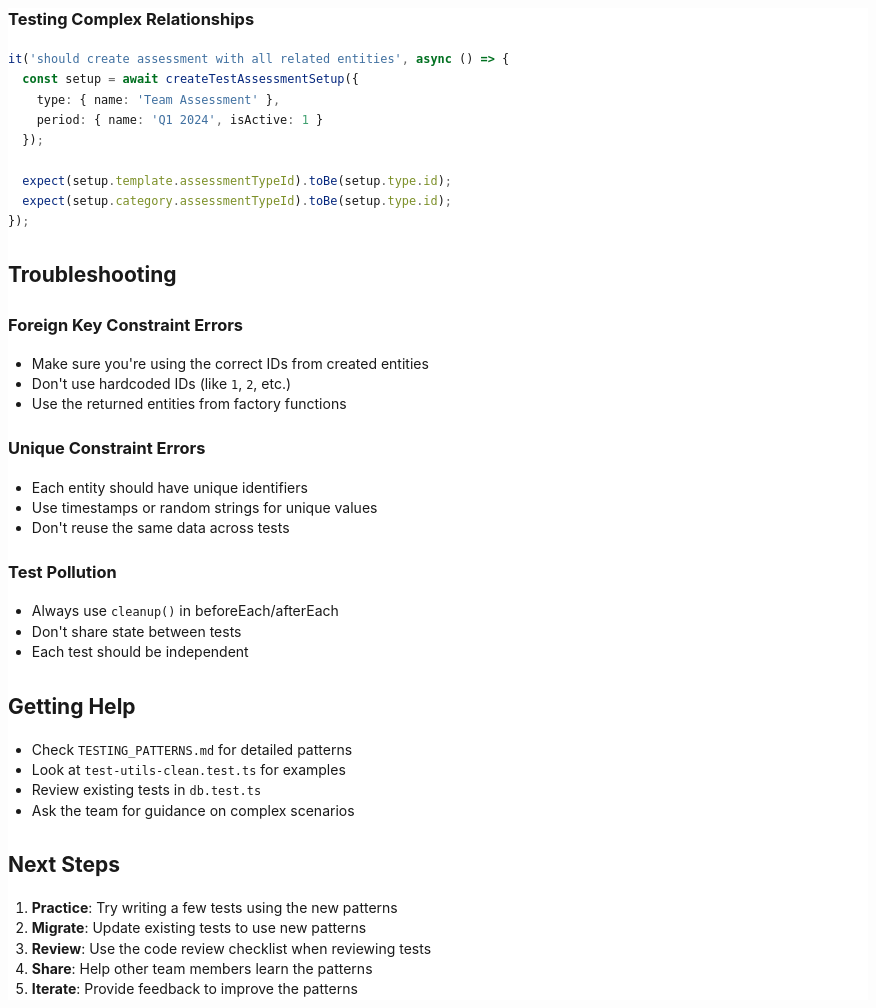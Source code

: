 ### **Testing Complex Relationships**
```typescript
it('should create assessment with all related entities', async () => {
  const setup = await createTestAssessmentSetup({
    type: { name: 'Team Assessment' },
    period: { name: 'Q1 2024', isActive: 1 }
  });

  expect(setup.template.assessmentTypeId).toBe(setup.type.id);
  expect(setup.category.assessmentTypeId).toBe(setup.type.id);
});
```

## **Troubleshooting**

### **Foreign Key Constraint Errors**
- Make sure you're using the correct IDs from created entities
- Don't use hardcoded IDs (like `1`, `2`, etc.)
- Use the returned entities from factory functions

### **Unique Constraint Errors**
- Each entity should have unique identifiers
- Use timestamps or random strings for unique values
- Don't reuse the same data across tests

### **Test Pollution**
- Always use `cleanup()` in beforeEach/afterEach
- Don't share state between tests
- Each test should be independent

## **Getting Help**

- Check `TESTING_PATTERNS.md` for detailed patterns
- Look at `test-utils-clean.test.ts` for examples
- Review existing tests in `db.test.ts`
- Ask the team for guidance on complex scenarios

## **Next Steps**

1. **Practice**: Try writing a few tests using the new patterns
2. **Migrate**: Update existing tests to use new patterns
3. **Review**: Use the code review checklist when reviewing tests
4. **Share**: Help other team members learn the patterns
5. **Iterate**: Provide feedback to improve the patterns 